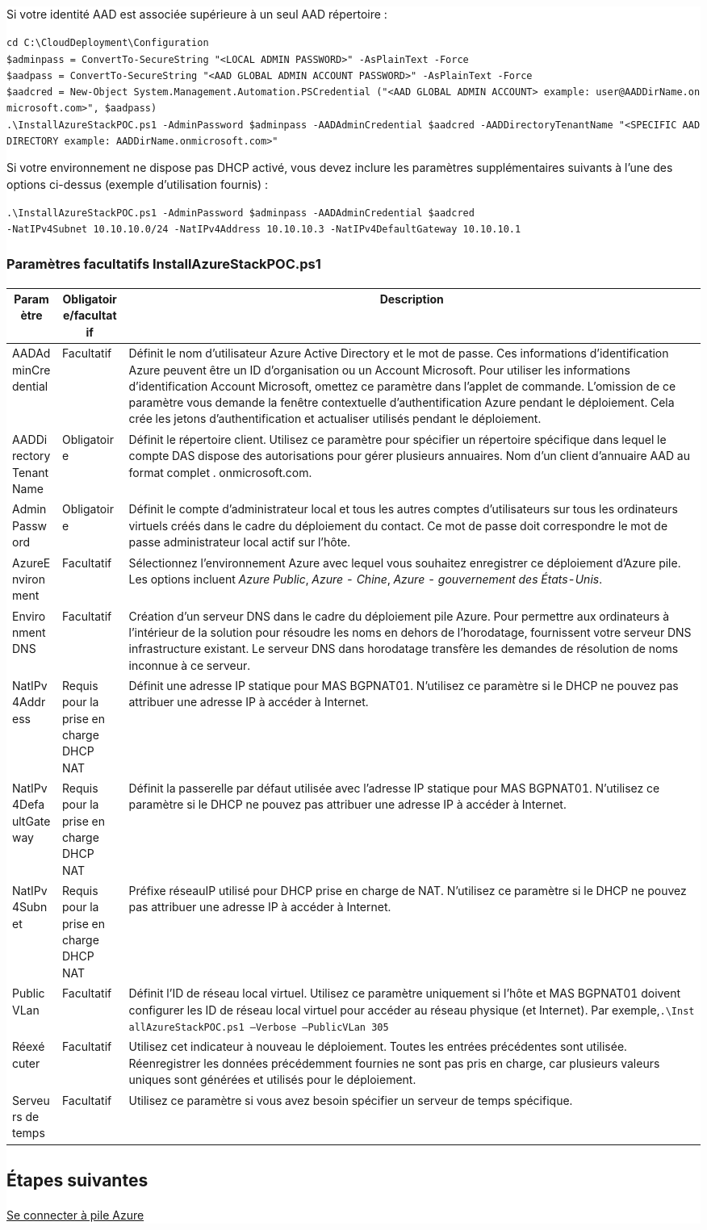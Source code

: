 Si votre identité AAD est associée supérieure à un seul AAD répertoire :

    cd C:\CloudDeployment\Configuration
    $adminpass = ConvertTo-SecureString "<LOCAL ADMIN PASSWORD>" -AsPlainText -Force
    $aadpass = ConvertTo-SecureString "<AAD GLOBAL ADMIN ACCOUNT PASSWORD>" -AsPlainText -Force
    $aadcred = New-Object System.Management.Automation.PSCredential ("<AAD GLOBAL ADMIN ACCOUNT> example: user@AADDirName.onmicrosoft.com>", $aadpass)
    .\InstallAzureStackPOC.ps1 -AdminPassword $adminpass -AADAdminCredential $aadcred -AADDirectoryTenantName "<SPECIFIC AAD DIRECTORY example: AADDirName.onmicrosoft.com>"

Si votre environnement ne dispose pas DHCP activé, vous devez inclure les paramètres supplémentaires suivants à l’une des options ci-dessus (exemple d’utilisation fournis) :

    .\InstallAzureStackPOC.ps1 -AdminPassword $adminpass -AADAdminCredential $aadcred
    -NatIPv4Subnet 10.10.10.0/24 -NatIPv4Address 10.10.10.3 -NatIPv4DefaultGateway 10.10.10.1


### <a name="installazurestackpocps1-optional-parameters"></a>Paramètres facultatifs InstallAzureStackPOC.ps1

| Paramètre | Obligatoire/facultatif | Description |
| --------- | ----------------- | ----------- |
| AADAdminCredential | Facultatif | Définit le nom d’utilisateur Azure Active Directory et le mot de passe. Ces informations d’identification Azure peuvent être un ID d’organisation ou un Account Microsoft. Pour utiliser les informations d’identification Account Microsoft, omettez ce paramètre dans l’applet de commande. L’omission de ce paramètre vous demande la fenêtre contextuelle d’authentification Azure pendant le déploiement. Cela crée les jetons d’authentification et actualiser utilisés pendant le déploiement. |
| AADDirectoryTenantName | Obligatoire | Définit le répertoire client. Utilisez ce paramètre pour spécifier un répertoire spécifique dans lequel le compte DAS dispose des autorisations pour gérer plusieurs annuaires. Nom d’un client d’annuaire AAD au format complet <directoryName>. onmicrosoft.com. |
| AdminPassword | Obligatoire | Définit le compte d’administrateur local et tous les autres comptes d’utilisateurs sur tous les ordinateurs virtuels créés dans le cadre du déploiement du contact. Ce mot de passe doit correspondre le mot de passe administrateur local actif sur l’hôte. |
| AzureEnvironment | Facultatif | Sélectionnez l’environnement Azure avec lequel vous souhaitez enregistrer ce déploiement d’Azure pile. Les options incluent *Azure Public*, *Azure - Chine*, *Azure - gouvernement des États-Unis*. |
| EnvironmentDNS | Facultatif | Création d’un serveur DNS dans le cadre du déploiement pile Azure. Pour permettre aux ordinateurs à l’intérieur de la solution pour résoudre les noms en dehors de l’horodatage, fournissent votre serveur DNS infrastructure existant. Le serveur DNS dans horodatage transfère les demandes de résolution de noms inconnue à ce serveur. |
| NatIPv4Address | Requis pour la prise en charge DHCP NAT | Définit une adresse IP statique pour MAS BGPNAT01. N’utilisez ce paramètre si le DHCP ne pouvez pas attribuer une adresse IP à accéder à Internet. |
| NatIPv4DefaultGateway | Requis pour la prise en charge DHCP NAT | Définit la passerelle par défaut utilisée avec l’adresse IP statique pour MAS BGPNAT01. N’utilisez ce paramètre si le DHCP ne pouvez pas attribuer une adresse IP à accéder à Internet.  |
| NatIPv4Subnet | Requis pour la prise en charge DHCP NAT | Préfixe réseauIP utilisé pour DHCP prise en charge de NAT. N’utilisez ce paramètre si le DHCP ne pouvez pas attribuer une adresse IP à accéder à Internet.  |
| PublicVLan | Facultatif | Définit l’ID de réseau local virtuel. Utilisez ce paramètre uniquement si l’hôte et MAS BGPNAT01 doivent configurer les ID de réseau local virtuel pour accéder au réseau physique (et Internet). Par exemple,`.\InstallAzureStackPOC.ps1 –Verbose –PublicVLan 305` |
| Réexécuter | Facultatif | Utilisez cet indicateur à nouveau le déploiement.  Toutes les entrées précédentes sont utilisée. Réenregistrer les données précédemment fournies ne sont pas pris en charge, car plusieurs valeurs uniques sont générées et utilisés pour le déploiement. |
| Serveurs de temps | Facultatif | Utilisez ce paramètre si vous avez besoin spécifier un serveur de temps spécifique. |

## <a name="next-steps"></a>Étapes suivantes

[Se connecter à pile Azure](azure-stack-connect-azure-stack.md)
